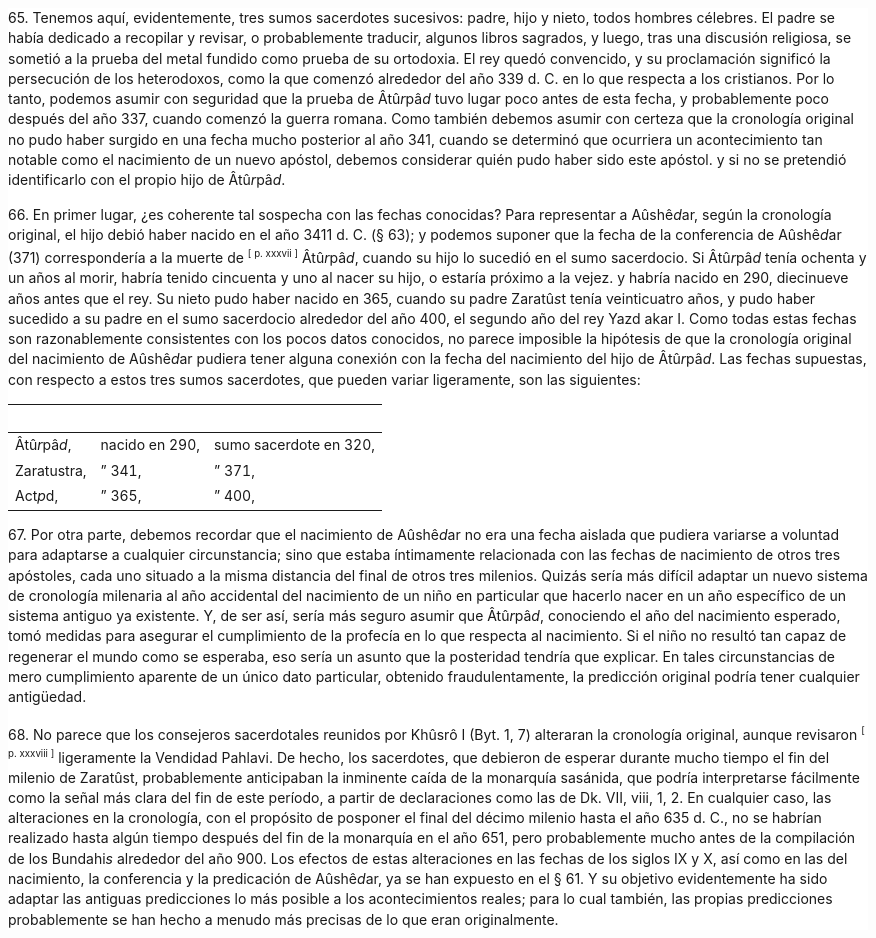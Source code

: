 65\. Tenemos aquí, evidentemente, tres sumos sacerdotes sucesivos: padre, hijo y nieto, todos hombres célebres. El padre se había dedicado a recopilar y revisar, o probablemente traducir, algunos libros sagrados, y luego, tras una discusión religiosa, se sometió a la prueba del metal fundido como prueba de su ortodoxia. El rey quedó convencido, y su proclamación significó la persecución de los heterodoxos, como la que comenzó alrededor del año 339 d. C. en lo que respecta a los cristianos. Por lo tanto, podemos asumir con seguridad que la prueba de Âtû<i>r</i>pâ<i>d</i> tuvo lugar poco antes de esta fecha, y probablemente poco después del año 337, cuando comenzó la guerra romana. Como también debemos asumir con certeza que la cronología original no pudo haber surgido en una fecha mucho posterior al año 341, cuando se determinó que ocurriera un acontecimiento tan notable como el nacimiento de un nuevo apóstol, debemos considerar quién pudo haber sido este apóstol. y si no se pretendió identificarlo con el propio hijo de Âtû<i>r</i>pâ<i>d</i>.

66\. En primer lugar, ¿es coherente tal sospecha con las fechas conocidas? Para representar a Aûshê<i>d</i>ar, según la cronología original, el hijo debió haber nacido en el año 3411 d. C. (§ 63); y podemos suponer que la fecha de la conferencia de Aûshê<i>d</i>ar (371) correspondería a la muerte de <span id="pxxxvii"><sup><small>[ p. xxxvii ]</small></sup></span> Âtû<i>r</i>pâ<i>d</i>, cuando su hijo lo sucedió en el sumo sacerdocio. Si Âtû<i>r</i>pâ<i>d</i> tenía ochenta y un años al morir, habría tenido cincuenta y uno al nacer su hijo, o estaría próximo a la vejez. y habría nacido en 290, diecinueve años antes que el rey. Su nieto pudo haber nacido en 365, cuando su padre Zaratû<i>s</i>t tenía veinticuatro años, y pudo haber sucedido a su padre en el sumo sacerdocio alrededor del año 400, el segundo año del rey Yazd akar I. Como todas estas fechas son razonablemente consistentes con los pocos datos conocidos, no parece imposible la hipótesis de que la cronología original del nacimiento de Aûshê<i>d</i>ar pudiera tener alguna conexión con la fecha del nacimiento del hijo de Âtû<i>r</i>pâ<i>d</i>. Las fechas supuestas, con respecto a estos tres sumos sacerdotes, que pueden variar ligeramente, son las siguientes:

&nbsp; | &nbsp; | &nbsp;
--- | --- | ---
Âtû<i>r</i>pâ<i>d</i>, | nacido en 290, | sumo sacerdote en 320, | murió en 371.
Zaratustra, | ” 341, | ” 371, | ” 400.
Act<i>p</i>d</i>, | ” 365, | ” 400, | ” 420, o posterior.

67\. Por otra parte, debemos recordar que el nacimiento de Aûshê<i>d</i>ar no era una fecha aislada que pudiera variarse a voluntad para adaptarse a cualquier circunstancia; sino que estaba íntimamente relacionada con las fechas de nacimiento de otros tres apóstoles, cada uno situado a la misma distancia del final de otros tres milenios. Quizás sería más difícil adaptar un nuevo sistema de cronología milenaria al año accidental del nacimiento de un niño en particular que hacerlo nacer en un año específico de un sistema antiguo ya existente. Y, de ser así, sería más seguro asumir que Âtû<i >r</i>pâ<i>d</i>, conociendo el año del nacimiento esperado, tomó medidas para asegurar el cumplimiento de la profecía en lo que respecta al nacimiento. Si el niño no resultó tan capaz de regenerar el mundo como se esperaba, eso sería un asunto que la posteridad tendría que explicar. En tales circunstancias de mero cumplimiento aparente de un único dato particular, obtenido fraudulentamente, la predicción original podría tener cualquier antigüedad.

68\. No parece que los consejeros sacerdotales reunidos por Khûsrô I (Byt. 1, 7) alteraran la cronología original, aunque revisaron <span id="pxxxviii"><sup><small>[ p. xxxviii ]</small></sup></span> ligeramente la Vendidad Pahlavi. De hecho, los sacerdotes, que debieron de esperar durante mucho tiempo el fin del milenio de Zaratûst, probablemente anticipaban la inminente caída de la monarquía sasánida, que podría interpretarse fácilmente como la señal más clara del fin de este período, a partir de declaraciones como las de Dk. VII, viii, 1, 2. En cualquier caso, las alteraciones en la cronología, con el propósito de posponer el final del décimo milenio hasta el año 635 d. C., no se habrían realizado hasta algún tiempo después del fin de la monarquía en el año 651, pero probablemente mucho antes de la compilación de los Bundahi<i>s</i> alrededor del año 900. Los efectos de estas alteraciones en las fechas de los siglos IX y X, así como en las del nacimiento, la conferencia y la predicación de Aûshê<i>d</i>ar, ya se han expuesto en el § 61. Y su objetivo evidentemente ha sido adaptar las antiguas predicciones lo más posible a los acontecimientos reales; para lo cual también, las propias predicciones probablemente se han hecho a menudo más precisas de lo que eran originalmente.


[^1]: (xii:1) Este nombre puede leerse Shêdâsfa<i>s</i> en Byt. III.
[^2]: (xiv:1) Los manuscritos tienen 528, pero esto sería veintiocho años antes de la ascensión de Mânû<i>s</i><i>k</i>îhar, véase la sinopsis en § 55.
[^3]: (xxiv:1) Aquellos que pertenecen especialmente a los últimos milenios, probablemente significando la gente que se esperaba que hiciera que la mayor parte de los últimos dos siglos fueran intolerablemente malvados.